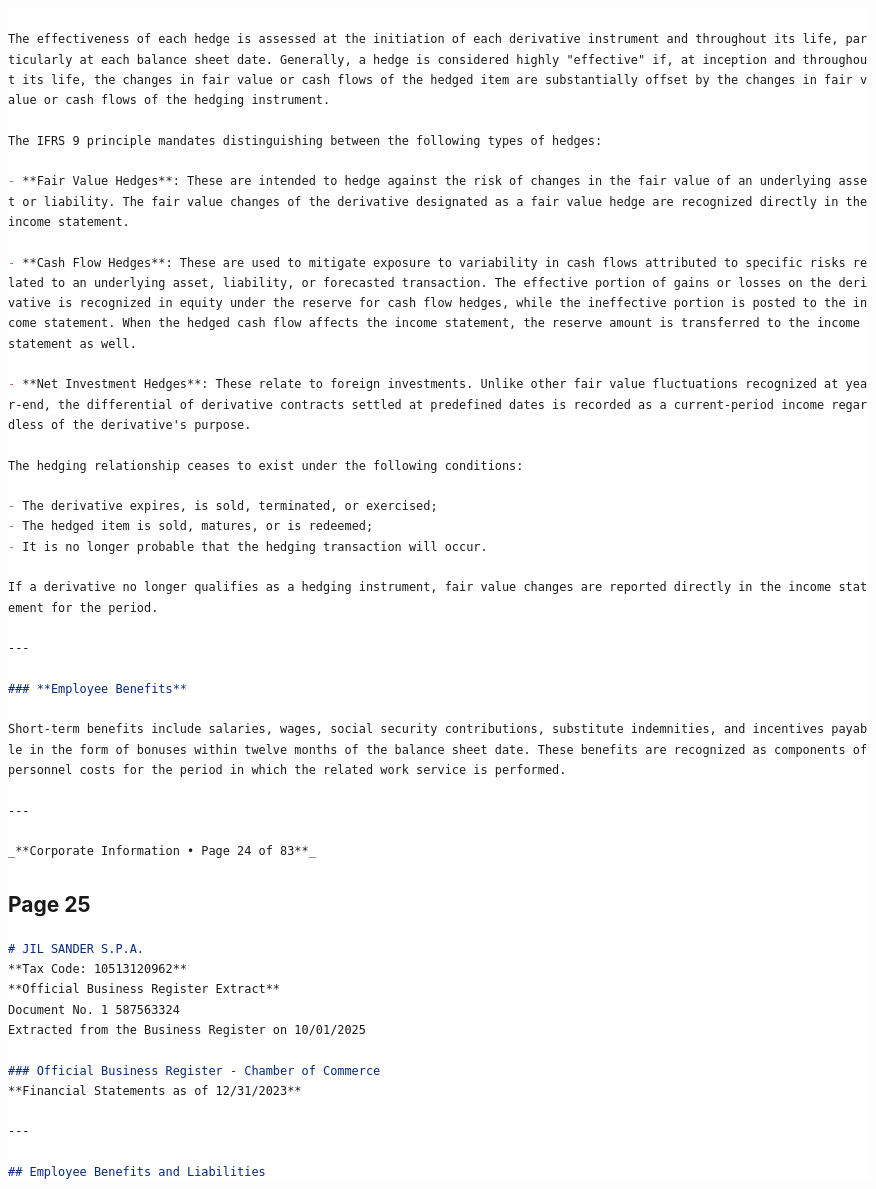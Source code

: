 ```markdown

The effectiveness of each hedge is assessed at the initiation of each derivative instrument and throughout its life, particularly at each balance sheet date. Generally, a hedge is considered highly "effective" if, at inception and throughout its life, the changes in fair value or cash flows of the hedged item are substantially offset by the changes in fair value or cash flows of the hedging instrument.  

The IFRS 9 principle mandates distinguishing between the following types of hedges:  

- **Fair Value Hedges**: These are intended to hedge against the risk of changes in the fair value of an underlying asset or liability. The fair value changes of the derivative designated as a fair value hedge are recognized directly in the income statement.  

- **Cash Flow Hedges**: These are used to mitigate exposure to variability in cash flows attributed to specific risks related to an underlying asset, liability, or forecasted transaction. The effective portion of gains or losses on the derivative is recognized in equity under the reserve for cash flow hedges, while the ineffective portion is posted to the income statement. When the hedged cash flow affects the income statement, the reserve amount is transferred to the income statement as well.  

- **Net Investment Hedges**: These relate to foreign investments. Unlike other fair value fluctuations recognized at year-end, the differential of derivative contracts settled at predefined dates is recorded as a current-period income regardless of the derivative's purpose.  

The hedging relationship ceases to exist under the following conditions:  

- The derivative expires, is sold, terminated, or exercised;  
- The hedged item is sold, matures, or is redeemed;  
- It is no longer probable that the hedging transaction will occur.  

If a derivative no longer qualifies as a hedging instrument, fair value changes are reported directly in the income statement for the period.  

---

### **Employee Benefits**  

Short-term benefits include salaries, wages, social security contributions, substitute indemnities, and incentives payable in the form of bonuses within twelve months of the balance sheet date. These benefits are recognized as components of personnel costs for the period in which the related work service is performed.  

---

_**Corporate Information • Page 24 of 83**_  
```

## Page 25

```markdown
# JIL SANDER S.P.A.  
**Tax Code: 10513120962**  
**Official Business Register Extract**  
Document No. 1 587563324  
Extracted from the Business Register on 10/01/2025  

### Official Business Register - Chamber of Commerce  
**Financial Statements as of 12/31/2023**

---

## Employee Benefits and Liabilities

```